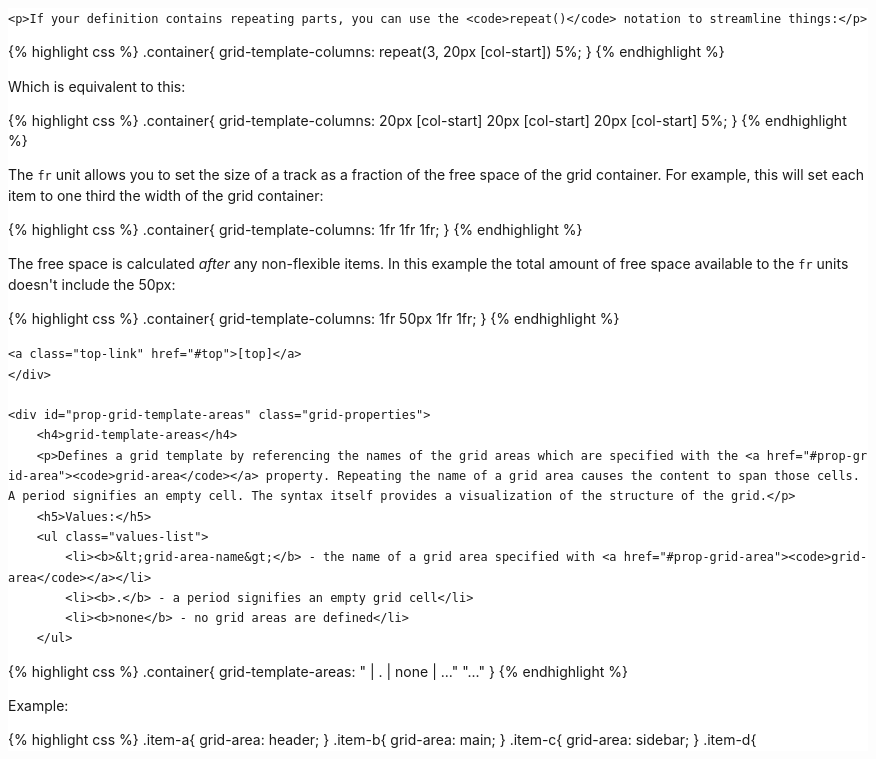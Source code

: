 	<p>If your definition contains repeating parts, you can use the <code>repeat()</code> notation to streamline things:</p>	
{% highlight css %}
.container{
  grid-template-columns: repeat(3, 20px [col-start]) 5%;
}
{% endhighlight %}	

<p>Which is equivalent to this:</p>

{% highlight css %}
.container{
  grid-template-columns: 20px [col-start] 20px [col-start] 20px [col-start] 5%;
}
{% endhighlight %}	
<p id="fr-unit">The <code>fr</code> unit allows you to set the size of a track as a fraction of the free space of the grid container. For example, this will set each item to one third the width of the grid container:</p>
{% highlight css %}
.container{
  grid-template-columns: 1fr 1fr 1fr;
}
{% endhighlight %}
<p>The free space is calculated <em>after</em> any non-flexible items. In this example the total amount of free space available to the <code>fr</code> units doesn't include the 50px:</p>
{% highlight css %}
.container{
  grid-template-columns: 1fr 50px 1fr 1fr;
}
{% endhighlight %}

	<a class="top-link" href="#top">[top]</a>	
	</div>	

	<div id="prop-grid-template-areas" class="grid-properties">
		<h4>grid-template-areas</h4>
		<p>Defines a grid template by referencing the names of the grid areas which are specified with the <a href="#prop-grid-area"><code>grid-area</code></a> property. Repeating the name of a grid area causes the content to span those cells. A period signifies an empty cell. The syntax itself provides a visualization of the structure of the grid.</p>	
		<h5>Values:</h5>
		<ul class="values-list">			
			<li><b>&lt;grid-area-name&gt;</b> - the name of a grid area specified with <a href="#prop-grid-area"><code>grid-area</code></a></li>
			<li><b>.</b> - a period signifies an empty grid cell</li>
			<li><b>none</b> - no grid areas are defined</li>
		</ul>
{% highlight css %}
.container{
  grid-template-areas: "<grid-area-name> | . | none | ..."
                       "..."
}
{% endhighlight %}			
		<p>Example:</p>	
{% highlight css %}
.item-a{
  grid-area: header;
}
.item-b{
  grid-area: main;
}
.item-c{
  grid-area: sidebar;
}
.item-d{